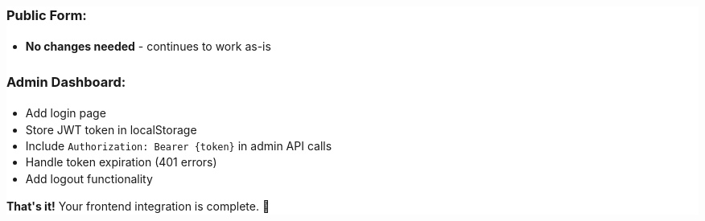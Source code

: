 ### Public Form:
- **No changes needed** - continues to work as-is

### Admin Dashboard:
- Add login page
- Store JWT token in localStorage
- Include `Authorization: Bearer {token}` in admin API calls
- Handle token expiration (401 errors)
- Add logout functionality

**That's it!** Your frontend integration is complete. 🎉
